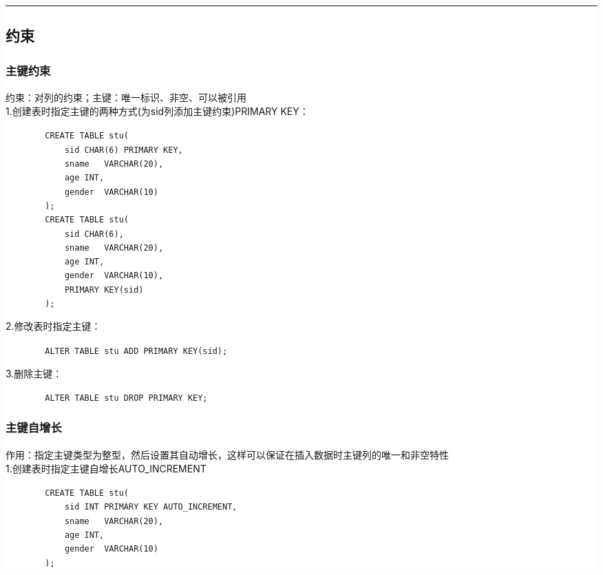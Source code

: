 --------
 
## []()约束

 
### []()主键约束

 约束：对列的约束；主键：唯一标识、非空、可以被引用  
 1.创建表时指定主键的两种方式(为sid列添加主键约束)PRIMARY KEY：

 
```
		CREATE TABLE stu(
			sid	CHAR(6) PRIMARY KEY,
			sname	VARCHAR(20),
			age	INT,
			gender	VARCHAR(10) 
    	);
		CREATE TABLE stu(
			sid	CHAR(6),
			sname	VARCHAR(20),
			age	INT,
			gender	VARCHAR(10),
			PRIMARY KEY(sid)
    	);

```
 2.修改表时指定主键：

 
```
		ALTER TABLE stu ADD PRIMARY KEY(sid);

```
 3.删除主键：

 
```
		ALTER TABLE stu DROP PRIMARY KEY;

```
 
### []()主键自增长

 作用：指定主键类型为整型，然后设置其自动增长，这样可以保证在插入数据时主键列的唯一和非空特性  
 1.创建表时指定主键自增长AUTO_INCREMENT

 
```
		CREATE TABLE stu(
			sid INT PRIMARY KEY AUTO_INCREMENT,
			sname	VARCHAR(20),
			age	INT,
			gender	VARCHAR(10)
 		);

```
  
